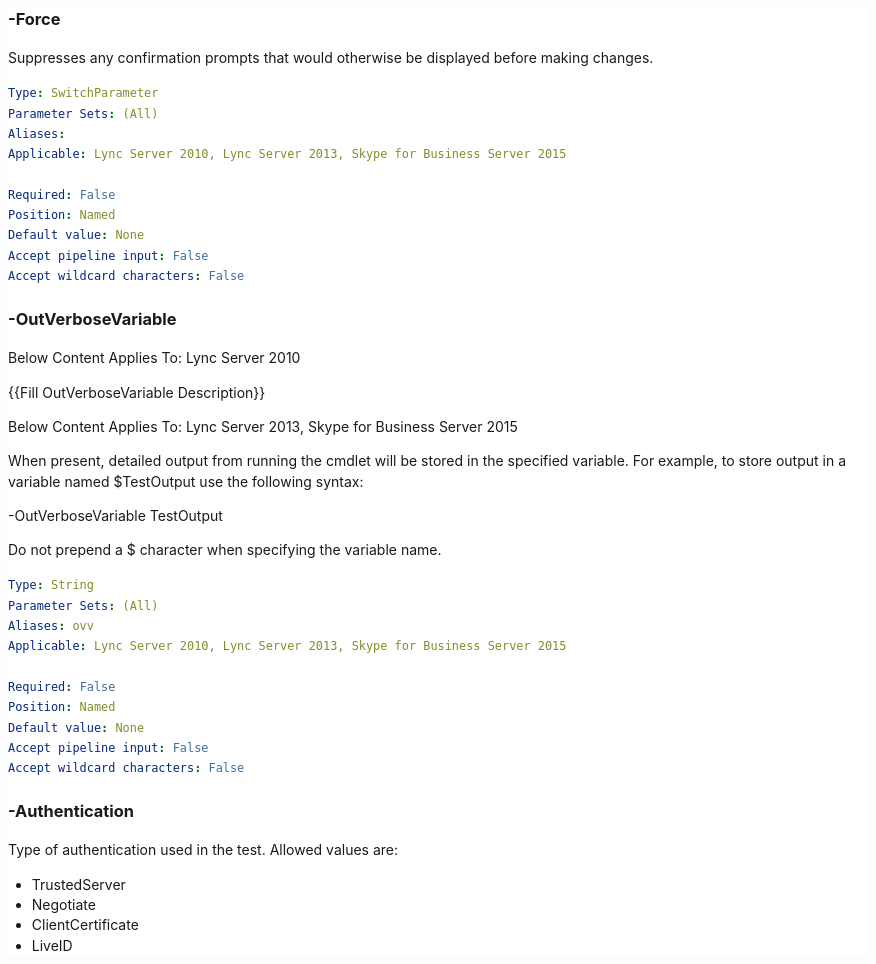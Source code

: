 ### -Force
Suppresses any confirmation prompts that would otherwise be displayed before making changes.

```yaml
Type: SwitchParameter
Parameter Sets: (All)
Aliases: 
Applicable: Lync Server 2010, Lync Server 2013, Skype for Business Server 2015

Required: False
Position: Named
Default value: None
Accept pipeline input: False
Accept wildcard characters: False
```

### -OutVerboseVariable
Below Content Applies To: Lync Server 2010

{{Fill OutVerboseVariable Description}}



Below Content Applies To: Lync Server 2013, Skype for Business Server 2015

When present, detailed output from running the cmdlet will be stored in the specified variable.
For example, to store output in a variable named $TestOutput use the following syntax:

-OutVerboseVariable TestOutput

Do not prepend a $ character when specifying the variable name.



```yaml
Type: String
Parameter Sets: (All)
Aliases: ovv
Applicable: Lync Server 2010, Lync Server 2013, Skype for Business Server 2015

Required: False
Position: Named
Default value: None
Accept pipeline input: False
Accept wildcard characters: False
```

### -Authentication
Type of authentication used in the test.
Allowed values are:

* TrustedServer
* Negotiate
* ClientCertificate
* LiveID
